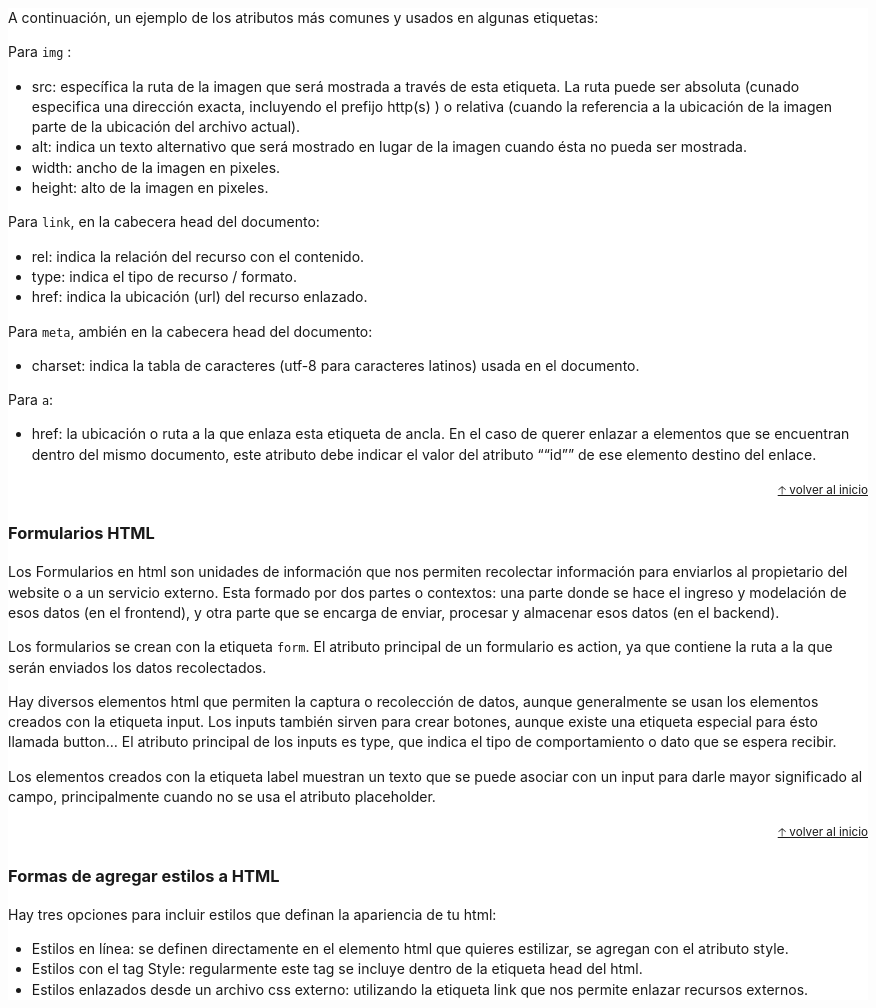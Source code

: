 A continuación, un ejemplo de los atributos más comunes y usados en algunas etiquetas:

Para `img` :
- src: específica la ruta de la imagen que será mostrada a través de esta etiqueta. La ruta puede ser absoluta (cunado especifica una dirección exacta, incluyendo el prefijo http(s) ) o relativa (cuando la referencia a la ubicación de la imagen parte de la ubicación del archivo actual).
- alt: indica un texto alternativo que será mostrado en lugar de la imagen cuando ésta no pueda ser mostrada.
- width: ancho de la imagen en pixeles.
- height: alto de la imagen en pixeles.

Para `link`, en la cabecera head del documento:
- rel: indica la relación del recurso con el contenido.
- type: indica el tipo de recurso / formato.
- href: indica la ubicación (url) del recurso enlazado.

Para `meta`, ambién en la cabecera head del documento:
- charset: indica la tabla de caracteres (utf-8 para caracteres latinos) usada en el documento.

Para `a`:
- href: la ubicación o ruta a la que enlaza esta etiqueta de ancla. En el caso de querer enlazar a elementos que se encuentran dentro del mismo documento, este atributo debe indicar el valor del atributo ““id”” de ese elemento destino del enlace.

<div align ="right">
  <small><a href="#tabla-de-contenido">🡡 volver al inicio</a></small>
</div>

### Formularios HTML
Los Formularios en html son unidades de información que nos permiten recolectar información para enviarlos al propietario del website o a un servicio externo. Esta formado por dos partes o contextos: una parte donde se hace el ingreso y modelación de esos datos (en el frontend), y otra parte que se encarga de enviar, procesar y almacenar esos datos (en el backend).

Los formularios se crean con la etiqueta `form`. El atributo principal de un formulario es action, ya que contiene la ruta a la que serán enviados los datos recolectados.

Hay diversos elementos html que permiten la captura o recolección de datos, aunque generalmente se usan los elementos creados con la etiqueta input. Los inputs también sirven para crear botones, aunque existe una etiqueta especial para ésto llamada button… El atributo principal de los inputs es type, que indica el tipo de comportamiento o dato que se espera recibir.

Los elementos creados con la etiqueta label muestran un texto que se puede asociar con un input para darle mayor significado al campo, principalmente cuando no se usa el atributo placeholder.

<div align ="right">
  <small><a href="#tabla-de-contenido">🡡 volver al inicio</a></small>
</div>

### Formas de agregar estilos a HTML
Hay tres opciones para incluir estilos que definan la apariencia de tu html:

- Estilos en línea: se definen directamente en el elemento html que quieres estilizar, se agregan con el atributo style.
- Estilos con el tag Style: regularmente este tag se incluye dentro de la etiqueta head del html.
- Estilos enlazados desde un archivo css externo: utilizando la etiqueta link que nos permite enlazar recursos externos.
